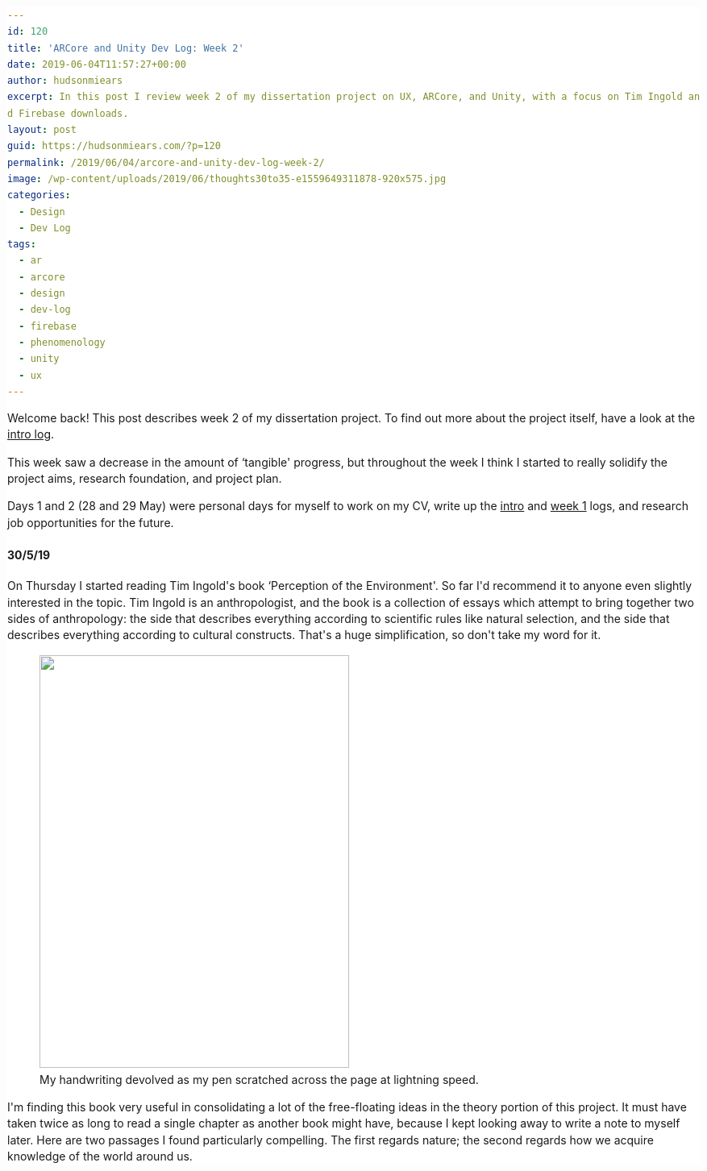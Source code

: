 ```yaml
---
id: 120
title: 'ARCore and Unity Dev Log: Week 2'
date: 2019-06-04T11:57:27+00:00
author: hudsonmiears
excerpt: In this post I review week 2 of my dissertation project on UX, ARCore, and Unity, with a focus on Tim Ingold and Firebase downloads.
layout: post
guid: https://hudsonmiears.com/?p=120
permalink: /2019/06/04/arcore-and-unity-dev-log-week-2/
image: /wp-content/uploads/2019/06/thoughts30to35-e1559649311878-920x575.jpg
categories:
  - Design
  - Dev Log
tags:
  - ar
  - arcore
  - design
  - dev-log
  - firebase
  - phenomenology
  - unity
  - ux
---
```

Welcome back! This post describes week 2 of my dissertation project. To find out more about the project itself, have a look at the [intro log](https://hudsonmiears.com/2019/05/28/arcore-and-unity-dev-log-introduction/).

This week saw a decrease in the amount of &#8216;tangible' progress, but throughout the week I think I started to really solidify the project aims, research foundation, and project plan.

Days 1 and 2 (28 and 29 May) were personal days for myself to work on my CV, write up the [intro](https://hudsonmiears.com/2019/05/28/arcore-and-unity-dev-log-introduction/) and [week 1](https://hudsonmiears.com/2019/05/28/arcore-and-unity-dev-log-week-1/) logs, and research job opportunities for the future.

#### 30/5/19

On Thursday I started reading Tim Ingold's book &#8216;Perception of the Environment'. So far I'd recommend it to anyone even slightly interested in the topic. Tim Ingold is an anthropologist, and the book is a collection of essays which attempt to bring together two sides of anthropology: the side that describes everything according to scientific rules like natural selection, and the side that describes everything according to cultural constructs. That's a huge simplification, so don't take my word for it.

<div class="wp-block-image">
  <figure class="aligncenter is-resized"><img src="https://hudsonmiears.com/wp-content/uploads/2019/06/thoughts30to35-e1559649311878-768x1024.jpg" alt="" class="wp-image-121" width="384" height="512" srcset="https://hudsonmiears.com/wp-content/uploads/2019/06/thoughts30to35-e1559649311878-768x1024.jpg 768w, https://hudsonmiears.com/wp-content/uploads/2019/06/thoughts30to35-e1559649311878-225x300.jpg 225w" sizes="(max-width: 384px) 100vw, 384px" /><figcaption>My handwriting devolved as my pen scratched across the page at lightning speed.</figcaption></figure>
</div>

I'm finding this book very useful in consolidating a lot of the free-floating ideas in the theory portion of this project. It must have taken twice as long to read a single chapter as another book might have, because I kept looking away to write a note to myself later. Here are two passages I found particularly compelling. The first regards nature; the second regards how we acquire knowledge of the world around us.
